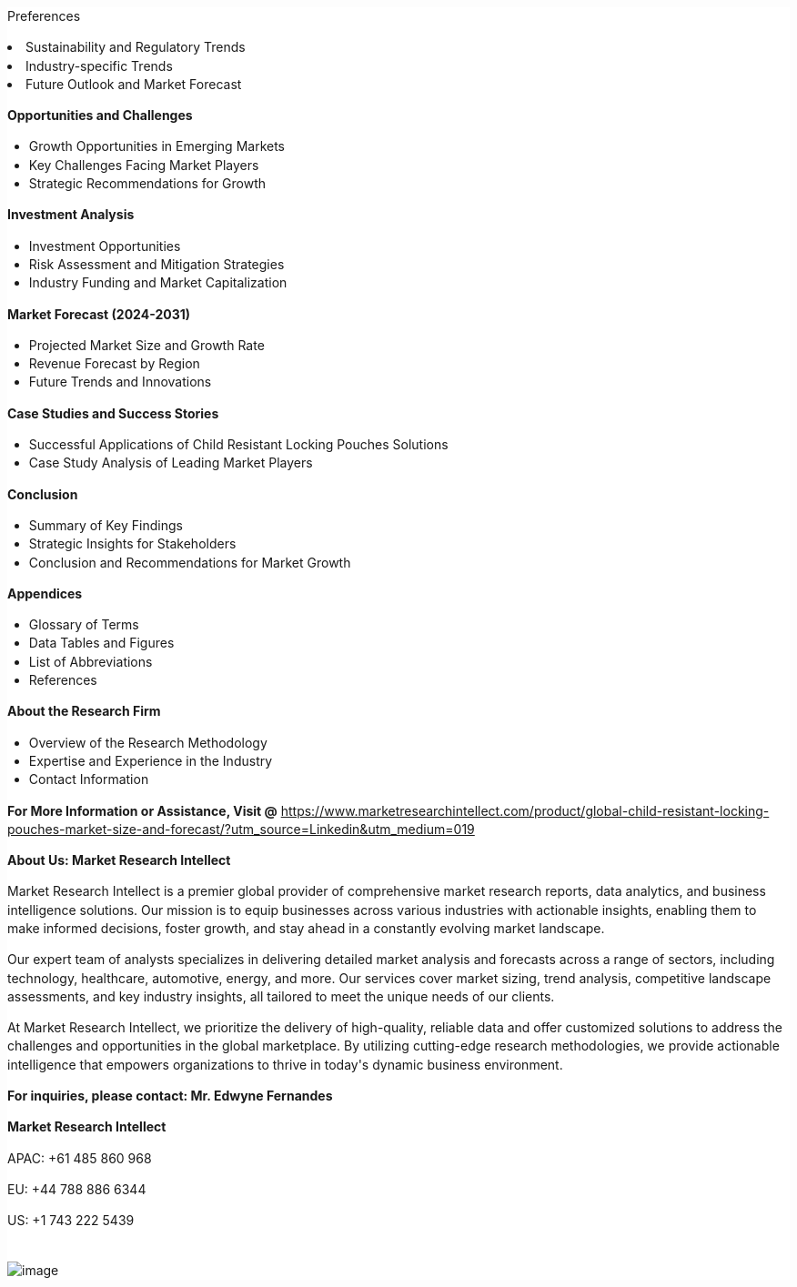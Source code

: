Preferences</li><li>Sustainability and Regulatory Trends</li><li>Industry-specific Trends</li><li>Future Outlook and Market Forecast</li></ul><p><strong>Opportunities and Challenges</strong></p><ul><li>Growth Opportunities in Emerging Markets</li><li>Key Challenges Facing Market Players</li><li>Strategic Recommendations for Growth</li></ul><p><strong>Investment Analysis</strong></p><ul><li>Investment Opportunities</li><li>Risk Assessment and Mitigation Strategies</li><li>Industry Funding and Market Capitalization</li></ul><p><strong>Market Forecast (2024-2031)</strong></p><ul><li>Projected Market Size and Growth Rate</li><li>Revenue Forecast by Region</li><li>Future Trends and Innovations</li></ul><p><strong>Case Studies and Success Stories</strong></p><ul><li>Successful Applications of Child Resistant Locking Pouches Solutions</li><li>Case Study Analysis of Leading Market Players</li></ul><p><strong>Conclusion</strong></p><ul><li>Summary of Key Findings</li><li>Strategic Insights for Stakeholders</li><li>Conclusion and Recommendations for Market Growth</li></ul><p><strong>Appendices</strong></p><ul><li>Glossary of Terms</li><li>Data Tables and Figures</li><li>List of Abbreviations</li><li>References</li></ul><p><strong>About the Research Firm</strong></p><ul><li>Overview of the Research Methodology</li><li>Expertise and Experience in the Industry</li><li>Contact Information</li></ul></div><div class="article-main__content" data-test-id="publishing-text-block"><p><span class="font-[700]"><strong>For More Information or Assistance, Visit @</strong>&nbsp;<a href="https://www.marketresearchintellect.com/product/global-child-resistant-locking-pouches-market-size-and-forecast/?utm_source=Linkedin&utm_medium=019">https://www.marketresearchintellect.com/product/global-child-resistant-locking-pouches-market-size-and-forecast/?utm_source=Linkedin&utm_medium=019</a></span></p><p><strong>About Us: Market Research Intellect</strong></p><p>Market Research Intellect is a premier global provider of comprehensive market research reports, data analytics, and business intelligence solutions. Our mission is to equip businesses across various industries with actionable insights, enabling them to make informed decisions, foster growth, and stay ahead in a constantly evolving market landscape.</p><p>Our expert team of analysts specializes in delivering detailed market analysis and forecasts across a range of sectors, including technology, healthcare, automotive, energy, and more. Our services cover market sizing, trend analysis, competitive landscape assessments, and key industry insights, all tailored to meet the unique needs of our clients.</p><p>At Market Research Intellect, we prioritize the delivery of high-quality, reliable data and offer customized solutions to address the challenges and opportunities in the global marketplace. By utilizing cutting-edge research methodologies, we provide actionable intelligence that empowers organizations to thrive in today's dynamic business environment.</p><p><strong>For inquiries, please contact: Mr. Edwyne Fernandes</strong></p><p><strong>Market Research Intellect</strong></p><p>APAC: +61 485 860 968</p><p>EU: +44 788 886 6344</p><p>US: +1 743 222 5439</p></div><div class="article-main__content" data-test-id="publishing-text-block">&nbsp;</div>
![image](https://github.com/user-attachments/assets/ae1bac8c-e5d5-491a-81be-2e990fd0dad9)
